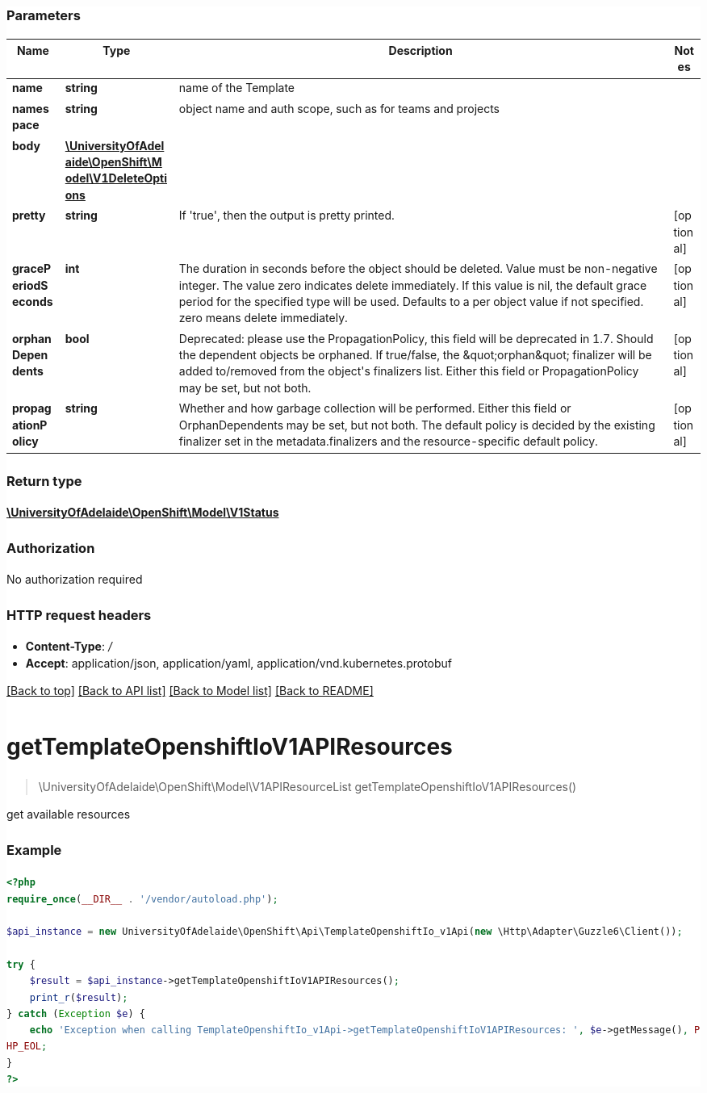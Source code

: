 ### Parameters

Name | Type | Description  | Notes
------------- | ------------- | ------------- | -------------
 **name** | **string**| name of the Template |
 **namespace** | **string**| object name and auth scope, such as for teams and projects |
 **body** | [**\UniversityOfAdelaide\OpenShift\Model\V1DeleteOptions**](../Model/\UniversityOfAdelaide\OpenShift\Model\V1DeleteOptions.md)|  |
 **pretty** | **string**| If &#39;true&#39;, then the output is pretty printed. | [optional]
 **gracePeriodSeconds** | **int**| The duration in seconds before the object should be deleted. Value must be non-negative integer. The value zero indicates delete immediately. If this value is nil, the default grace period for the specified type will be used. Defaults to a per object value if not specified. zero means delete immediately. | [optional]
 **orphanDependents** | **bool**| Deprecated: please use the PropagationPolicy, this field will be deprecated in 1.7. Should the dependent objects be orphaned. If true/false, the \&quot;orphan\&quot; finalizer will be added to/removed from the object&#39;s finalizers list. Either this field or PropagationPolicy may be set, but not both. | [optional]
 **propagationPolicy** | **string**| Whether and how garbage collection will be performed. Either this field or OrphanDependents may be set, but not both. The default policy is decided by the existing finalizer set in the metadata.finalizers and the resource-specific default policy. | [optional]

### Return type

[**\UniversityOfAdelaide\OpenShift\Model\V1Status**](../Model/V1Status.md)

### Authorization

No authorization required

### HTTP request headers

 - **Content-Type**: */*
 - **Accept**: application/json, application/yaml, application/vnd.kubernetes.protobuf

[[Back to top]](#) [[Back to API list]](../../README.md#documentation-for-api-endpoints) [[Back to Model list]](../../README.md#documentation-for-models) [[Back to README]](../../README.md)

# **getTemplateOpenshiftIoV1APIResources**
> \UniversityOfAdelaide\OpenShift\Model\V1APIResourceList getTemplateOpenshiftIoV1APIResources()



get available resources

### Example
```php
<?php
require_once(__DIR__ . '/vendor/autoload.php');

$api_instance = new UniversityOfAdelaide\OpenShift\Api\TemplateOpenshiftIo_v1Api(new \Http\Adapter\Guzzle6\Client());

try {
    $result = $api_instance->getTemplateOpenshiftIoV1APIResources();
    print_r($result);
} catch (Exception $e) {
    echo 'Exception when calling TemplateOpenshiftIo_v1Api->getTemplateOpenshiftIoV1APIResources: ', $e->getMessage(), PHP_EOL;
}
?>
```
